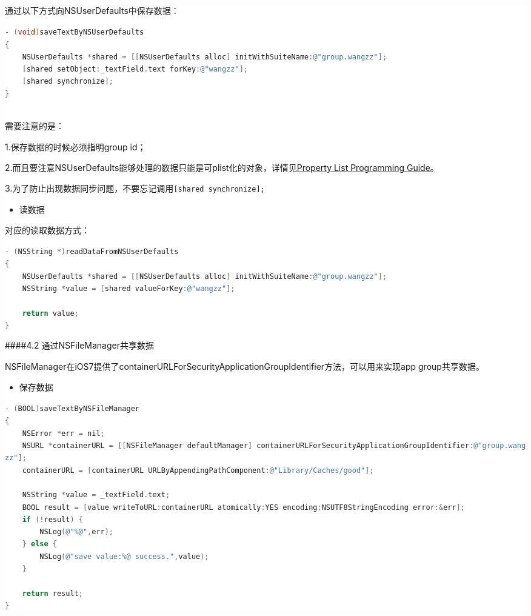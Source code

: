 通过以下方式向NSUserDefaults中保存数据：

```objective-c
- (void)saveTextByNSUserDefaults
{
    NSUserDefaults *shared = [[NSUserDefaults alloc] initWithSuiteName:@"group.wangzz"];
    [shared setObject:_textField.text forKey:@"wangzz"];
    [shared synchronize];
}
    
```

需要注意的是：

1.保存数据的时候必须指明group id；

2.而且要注意NSUserDefaults能够处理的数据只能是可plist化的对象，详情见[Property List Programming Guide](https://developer.apple.com/library/mac/documentation/Cocoa/Conceptual/PropertyLists/AboutPropertyLists/AboutPropertyLists.html)。

3.为了防止出现数据同步问题，不要忘记调用`[shared synchronize];`

* 读数据

对应的读取数据方式：

```objective-c
- (NSString *)readDataFromNSUserDefaults
{
    NSUserDefaults *shared = [[NSUserDefaults alloc] initWithSuiteName:@"group.wangzz"];
    NSString *value = [shared valueForKey:@"wangzz"];
    
    return value;
}
```

####4.2 通过NSFileManager共享数据

NSFileManager在iOS7提供了containerURLForSecurityApplicationGroupIdentifier方法，可以用来实现app group共享数据。

* 保存数据

```objective-c
- (BOOL)saveTextByNSFileManager
{
    NSError *err = nil;
    NSURL *containerURL = [[NSFileManager defaultManager] containerURLForSecurityApplicationGroupIdentifier:@"group.wangzz"];
    containerURL = [containerURL URLByAppendingPathComponent:@"Library/Caches/good"];

    NSString *value = _textField.text;
    BOOL result = [value writeToURL:containerURL atomically:YES encoding:NSUTF8StringEncoding error:&err];
    if (!result) {
        NSLog(@"%@",err);
    } else {
        NSLog(@"save value:%@ success.",value);
    }
    
    return result;
}

```
